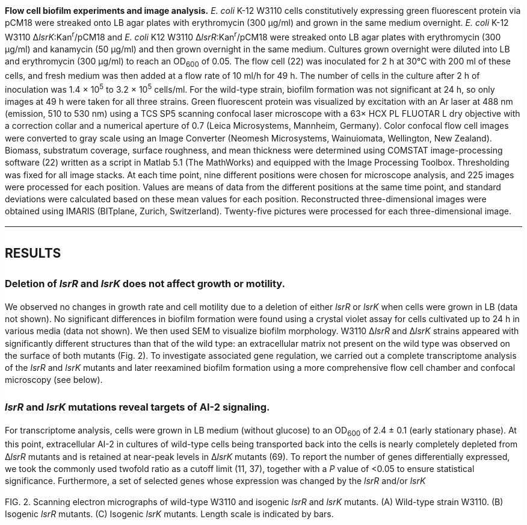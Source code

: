 **Flow cell biofilm experiments and image analysis.** *E. coli* K-12 W3110 cells constitutively expressing green fluorescent protein via pCM18 were streaked onto LB agar plates with erythromycin (300 μg/ml) and grown in the same medium overnight. *E. coli* K-12 W3110 Δ*lsrK*:Kan<sup>r</sup>/pCM18 and *E. coli* K12 W3110 Δ*lsrR*:Kan<sup>r</sup>/pCM18 were streaked onto LB agar plates with erythromycin (300 μg/ml) and kanamycin (50 μg/ml) and then grown overnight in the same medium. Cultures grown overnight were diluted into LB and erythromycin (300 μg/ml) to reach an OD<sub>600</sub> of 0.05. The flow cell (22) was inoculated for 2 h at 30°C with 200 ml of these cells, and fresh medium was then added at a flow rate of 10 ml/h for 49 h. The number of cells in the culture after 2 h of inoculation was 1.4 × 10<sup>5</sup> to 3.2 × 10<sup>5</sup> cells/ml. For the wild-type strain, biofilm formation was not significant at 24 h, so only images at 49 h were taken for all three strains. Green fluorescent protein was visualized by excitation with an Ar laser at 488 nm (emission, 510 to 530 nm) using a TCS SP5 scanning confocal laser microscope with a 63× HCX PL FLUOTAR L dry objective with a correction collar and a numerical aperture of 0.7 (Leica Microsystems, Mannheim, Germany). Color confocal flow cell images were converted to gray scale using an Image Converter (Neomesh Microsystems, Wainuiomata, Wellington, New Zealand). Biomass, substratum coverage, surface roughness, and mean thickness were determined using COMSTAT image-processing software (22) written as a script in Matlab 5.1 (The MathWorks) and equipped with the Image Processing Toolbox. Thresholding was fixed for all image stacks. At each time point, nine different positions were chosen for microscope analysis, and 225 images were processed for each position. Values are means of data from the different positions at the same time point, and standard deviations were calculated based on these mean values for each position. Reconstructed three-dimensional images were obtained using IMARIS (BITplane, Zurich, Switzerland). Twenty-five pictures were processed for each three-dimensional image.

---

## RESULTS

### Deletion of *lsrR* and *lsrK* does not affect growth or motility.
We observed no changes in growth rate and cell motility due to a deletion of either *lsrR* or *lsrK* when cells were grown in LB (data not shown). No significant differences in biofilm formation were found using a crystal violet assay for cells cultivated up to 24 h in various media (data not shown). We then used SEM to visualize biofilm morphology. W3110 Δ*lsrR* and Δ*lsrK* strains appeared with significantly different structures than that of the wild type: an extracellular matrix not present on the wild type was observed on the surface of both mutants (Fig. 2). To investigate associated gene regulation, we carried out a complete transcriptome analysis of the *lsrR* and *lsrK* mutants and later reexamined biofilm formation using a more comprehensive flow cell chamber and confocal microscopy (see below).

### *lsrR* and *lsrK* mutations reveal targets of AI-2 signaling.
For transcriptome analysis, cells were grown in LB medium (without glucose) to an OD<sub>600</sub> of 2.4 ± 0.1 (early stationary phase). At this point, extracellular AI-2 in cultures of wild-type cells being transported back into the cells is nearly completely depleted from Δ*lsrR* mutants and is retained at near-peak levels in Δ*lsrK* mutants (69). To report the number of genes differentially expressed, we took the commonly used twofold ratio as a cutoff limit (11, 37), together with a *P* value of <0.05 to ensure statistical significance. Furthermore, a set of selected genes whose expression was changed by the *lsrR* and/or *lsrK*

FIG. 2. Scanning electron micrographs of wild-type W3110 and isogenic *lsrR* and *lsrK* mutants. (A) Wild-type strain W3110. (B) Isogenic *lsrR* mutants. (C) Isogenic *lsrK* mutants. Length scale is indicated by bars.
